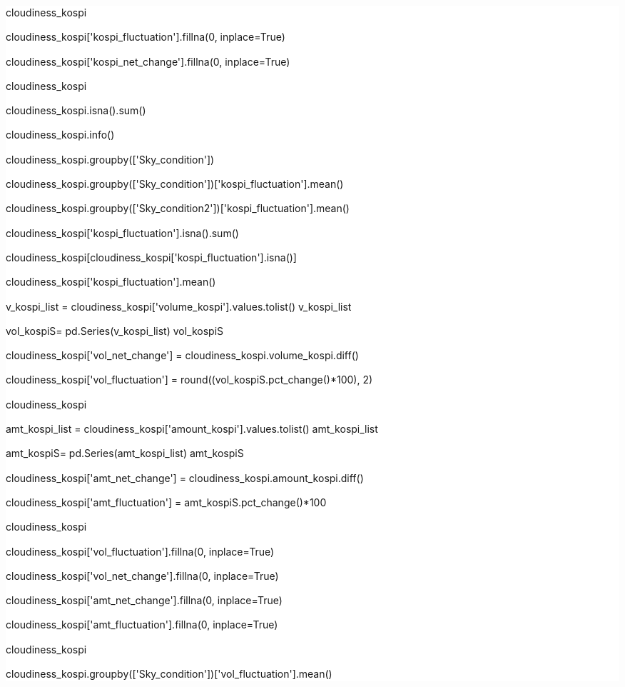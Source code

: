 cloudiness_kospi

cloudiness_kospi['kospi_fluctuation'].fillna(0, inplace=True)

cloudiness_kospi['kospi_net_change'].fillna(0, inplace=True)

cloudiness_kospi

cloudiness_kospi.isna().sum()

cloudiness_kospi.info()

cloudiness_kospi.groupby(['Sky_condition'])

cloudiness_kospi.groupby(['Sky_condition'])['kospi_fluctuation'].mean()

cloudiness_kospi.groupby(['Sky_condition2'])['kospi_fluctuation'].mean()

cloudiness_kospi['kospi_fluctuation'].isna().sum()

cloudiness_kospi[cloudiness_kospi['kospi_fluctuation'].isna()]

cloudiness_kospi['kospi_fluctuation'].mean()







v_kospi_list = cloudiness_kospi['volume_kospi'].values.tolist()
v_kospi_list

vol_kospiS= pd.Series(v_kospi_list)
vol_kospiS

cloudiness_kospi['vol_net_change'] = cloudiness_kospi.volume_kospi.diff()

cloudiness_kospi['vol_fluctuation'] = round((vol_kospiS.pct_change()*100), 2)

cloudiness_kospi

amt_kospi_list = cloudiness_kospi['amount_kospi'].values.tolist()
amt_kospi_list

amt_kospiS= pd.Series(amt_kospi_list)
amt_kospiS

cloudiness_kospi['amt_net_change'] = cloudiness_kospi.amount_kospi.diff()

cloudiness_kospi['amt_fluctuation'] = amt_kospiS.pct_change()*100

cloudiness_kospi

cloudiness_kospi['vol_fluctuation'].fillna(0, inplace=True)

cloudiness_kospi['vol_net_change'].fillna(0, inplace=True)

cloudiness_kospi['amt_net_change'].fillna(0, inplace=True)

cloudiness_kospi['amt_fluctuation'].fillna(0, inplace=True)

cloudiness_kospi

cloudiness_kospi.groupby(['Sky_condition'])['vol_fluctuation'].mean()
